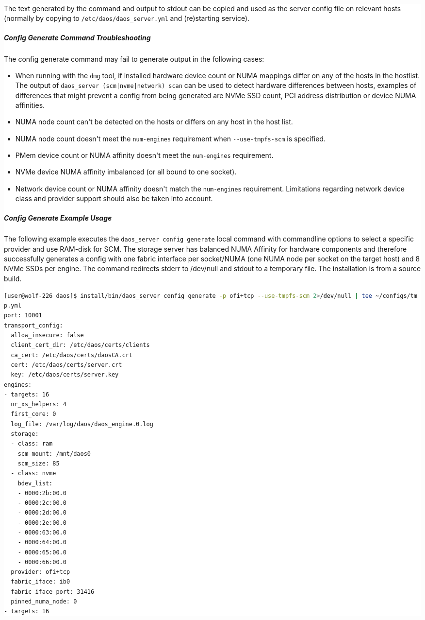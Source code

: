 The text generated by the command and output to stdout can be copied and used as the server config
file on relevant hosts (normally by copying to `/etc/daos/daos_server.yml` and (re)starting service).

##### Config Generate Command Troubleshooting

The config generate command may fail to generate output in the following cases:

- When running with the `dmg` tool, if installed hardware device count or NUMA mappings differ on any
of the hosts in the hostlist. The output of `daos_server (scm|nvme|network) scan` can be used to
detect hardware differences between hosts, examples of differences that might prevent a config from
being generated are NVMe SSD count, PCI address distribution or device NUMA affinities.

- NUMA node count can't be detected on the hosts or differs on any host in the host list.

- NUMA node count doesn't meet the `num-engines` requirement when `--use-tmpfs-scm` is specified.

- PMem device count or NUMA affinity doesn't meet the `num-engines` requirement.

- NVMe device NUMA affinity imbalanced (or all bound to one socket).

- Network device count or NUMA affinity doesn't match the `num-engines` requirement.
Limitations regarding network device class and provider support should also be taken into account.

##### Config Generate Example Usage

The following example executes the `daos_server config generate` local command with commandline
options to select a specific provider and use RAM-disk for SCM. The storage server has balanced
NUMA Affinity for hardware components and therefore successfully generates a config with one
fabric interface per socket/NUMA (one NUMA node per socket on the target host) and 8 NVMe SSDs
per engine. The command redirects stderr to /dev/null and stdout to a temporary file. The
installation is from a source build.

```bash
[user@wolf-226 daos]$ install/bin/daos_server config generate -p ofi+tcp --use-tmpfs-scm 2>/dev/null | tee ~/configs/tmp.yml
port: 10001
transport_config:
  allow_insecure: false
  client_cert_dir: /etc/daos/certs/clients
  ca_cert: /etc/daos/certs/daosCA.crt
  cert: /etc/daos/certs/server.crt
  key: /etc/daos/certs/server.key
engines:
- targets: 16
  nr_xs_helpers: 4
  first_core: 0
  log_file: /var/log/daos/daos_engine.0.log
  storage:
  - class: ram
    scm_mount: /mnt/daos0
    scm_size: 85
  - class: nvme
    bdev_list:
    - 0000:2b:00.0
    - 0000:2c:00.0
    - 0000:2d:00.0
    - 0000:2e:00.0
    - 0000:63:00.0
    - 0000:64:00.0
    - 0000:65:00.0
    - 0000:66:00.0
  provider: ofi+tcp
  fabric_iface: ib0
  fabric_iface_port: 31416
  pinned_numa_node: 0
- targets: 16
```

[^1]: https://github.com/intel/ipmctl
[^2]: https://github.com/daos-stack/daos/tree/master/utils/config
[^3]: [https://www.open-mpi.org/faq/?category=running\#mpirun-hostfile](https://www.open-mpi.org/faq/?category=running#mpirun-hostfile)
[^4]: https://github.com/daos-stack/daos/tree/master/src/control/README.md
[^5]: https://github.com/pmem/ndctl/issues/130
[6]: <administration.md#system-extension>(Extension of the DAOS system)